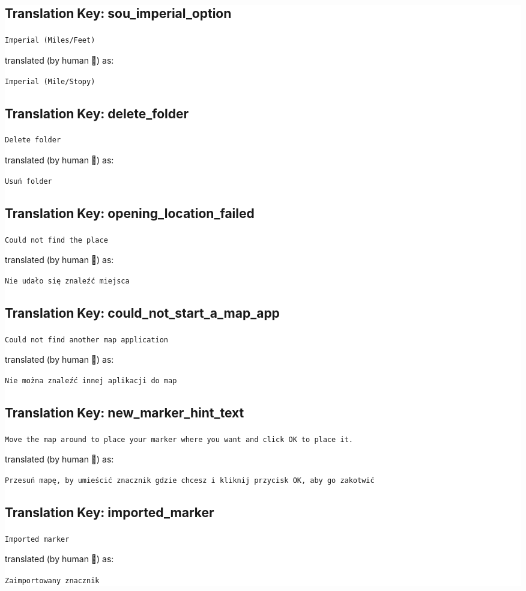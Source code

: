 
## Translation Key: sou_imperial_option
```
Imperial (Miles/Feet)
```
translated (by human 👀) as:
```
Imperial (Mile/Stopy)
```


## Translation Key: delete_folder
```
Delete folder
```
translated (by human 👀) as:
```
Usuń folder
```


## Translation Key: opening_location_failed
```
Could not find the place
```
translated (by human 👀) as:
```
Nie udało się znaleźć miejsca
```


## Translation Key: could_not_start_a_map_app
```
Could not find another map application
```
translated (by human 👀) as:
```
Nie można znaleźć innej aplikacji do map
```


## Translation Key: new_marker_hint_text
```
Move the map around to place your marker where you want and click OK to place it.
```
translated (by human 👀) as:
```
Przesuń mapę, by umieścić znacznik gdzie chcesz i kliknij przycisk OK, aby go zakotwić
```


## Translation Key: imported_marker
```
Imported marker
```
translated (by human 👀) as:
```
Zaimportowany znacznik
```
